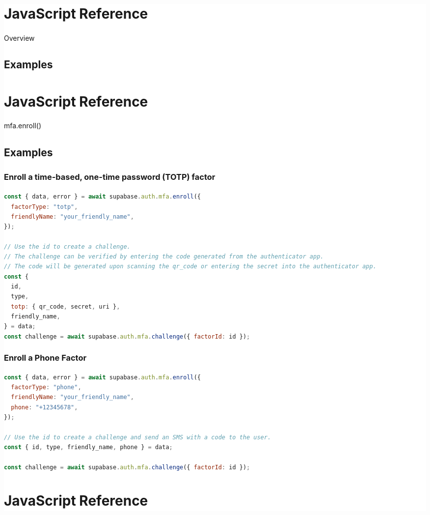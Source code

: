 # JavaScript Reference

Overview

## Examples

# JavaScript Reference

mfa.enroll()

## Examples

### Enroll a time-based, one-time password (TOTP) factor

```js
const { data, error } = await supabase.auth.mfa.enroll({
  factorType: "totp",
  friendlyName: "your_friendly_name",
});

// Use the id to create a challenge.
// The challenge can be verified by entering the code generated from the authenticator app.
// The code will be generated upon scanning the qr_code or entering the secret into the authenticator app.
const {
  id,
  type,
  totp: { qr_code, secret, uri },
  friendly_name,
} = data;
const challenge = await supabase.auth.mfa.challenge({ factorId: id });
```

### Enroll a Phone Factor

```js
const { data, error } = await supabase.auth.mfa.enroll({
  factorType: "phone",
  friendlyName: "your_friendly_name",
  phone: "+12345678",
});

// Use the id to create a challenge and send an SMS with a code to the user.
const { id, type, friendly_name, phone } = data;

const challenge = await supabase.auth.mfa.challenge({ factorId: id });
```

# JavaScript Reference
